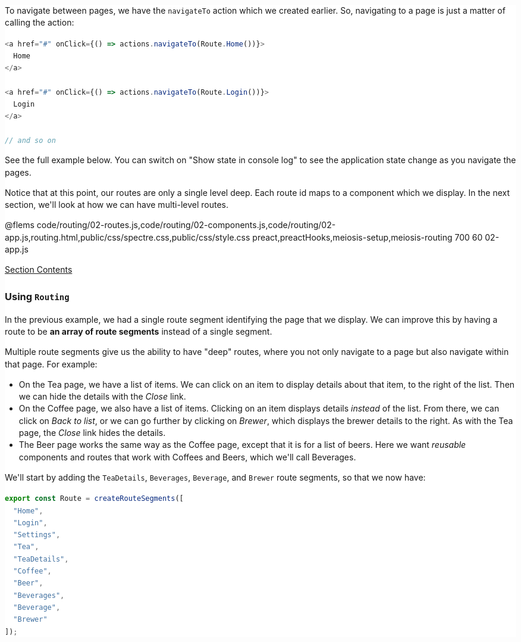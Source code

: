 To navigate between pages, we have the `navigateTo` action which we created earlier. So, navigating
to a page is just a matter of calling the action:

```javascript
<a href="#" onClick={() => actions.navigateTo(Route.Home())}>
  Home
</a>

<a href="#" onClick={() => actions.navigateTo(Route.Login())}>
  Login
</a>

// and so on
```

See the full example below. You can switch on "Show state in console log" to see the application
state change as you navigate the pages.

Notice that at this point, our routes are only a single level deep. Each route id maps to a
component which we display. In the next section, we'll look at how we can have multi-level routes.

@flems code/routing/02-routes.js,code/routing/02-components.js,code/routing/02-app.js,routing.html,public/css/spectre.css,public/css/style.css preact,preactHooks,meiosis-setup,meiosis-routing 700 60 02-app.js

[Section Contents](#section_contents)

<a name="routing"></a>
### Using `Routing`

In the previous example, we had a single route segment identifying the page that we display. We can
improve this by having a route to be **an array of route segments** instead of a single segment.

Multiple route segments give us the ability to have "deep" routes, where you not only navigate to a
page but also navigate within that page. For example:

- On the Tea page, we have a list of items. We can click on an item to display details about that
  item, to the right of the list. Then we can hide the details with the _Close_ link.
- On the Coffee page, we also have a list of items. Clicking on an item displays details _instead_
  of the list. From there, we can click on _Back to list_, or we can go further by clicking on
  _Brewer_, which displays the brewer details to the right. As with the Tea page, the _Close_ link
  hides the details.
- The Beer page works the same way as the Coffee page, except that it is for a list of beers. Here
  we want _reusable_ components and routes that work with Coffees and Beers, which we'll call
  Beverages.

We'll start by adding the `TeaDetails`, `Beverages`, `Beverage`, and `Brewer` route segments, so
that we now have:

```javascript
export const Route = createRouteSegments([
  "Home",
  "Login",
  "Settings",
  "Tea",
  "TeaDetails",
  "Coffee",
  "Beer",
  "Beverages",
  "Beverage",
  "Brewer"
]);
```
